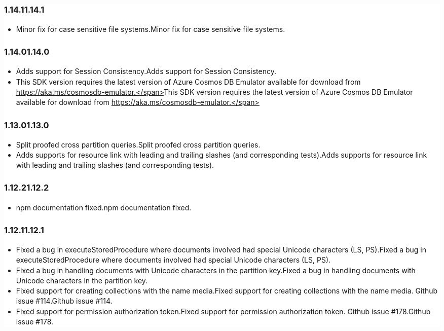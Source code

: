 ### <span data-ttu-id="7a5ec-154"><a name="1.14.1"/>1.14.1</a></span><span class="sxs-lookup"><span data-stu-id="7a5ec-154"><a name="1.14.1"/>1.14.1</a></span></span>
* <span data-ttu-id="7a5ec-155">Minor fix for case sensitive file systems.</span><span class="sxs-lookup"><span data-stu-id="7a5ec-155">Minor fix for case sensitive file systems.</span></span>

### <span data-ttu-id="7a5ec-156"><a name="1.14.0"/>1.14.0</a></span><span class="sxs-lookup"><span data-stu-id="7a5ec-156"><a name="1.14.0"/>1.14.0</a></span></span>
* <span data-ttu-id="7a5ec-157">Adds support for Session Consistency.</span><span class="sxs-lookup"><span data-stu-id="7a5ec-157">Adds support for Session Consistency.</span></span>
* <span data-ttu-id="7a5ec-158">This SDK version requires the latest version of Azure Cosmos DB Emulator available for download from https://aka.ms/cosmosdb-emulator.</span><span class="sxs-lookup"><span data-stu-id="7a5ec-158">This SDK version requires the latest version of Azure Cosmos DB Emulator available for download from https://aka.ms/cosmosdb-emulator.</span></span>

### <span data-ttu-id="7a5ec-159"><a name="1.13.0"/>1.13.0</a></span><span class="sxs-lookup"><span data-stu-id="7a5ec-159"><a name="1.13.0"/>1.13.0</a></span></span>
* <span data-ttu-id="7a5ec-160">Split proofed cross partition queries.</span><span class="sxs-lookup"><span data-stu-id="7a5ec-160">Split proofed cross partition queries.</span></span>
* <span data-ttu-id="7a5ec-161">Adds supports for resource link with leading and trailing slashes (and corresponding tests).</span><span class="sxs-lookup"><span data-stu-id="7a5ec-161">Adds supports for resource link with leading and trailing slashes (and corresponding tests).</span></span>

### <span data-ttu-id="7a5ec-162"><a name="1.12.2"/>1.12.2</a></span><span class="sxs-lookup"><span data-stu-id="7a5ec-162"><a name="1.12.2"/>1.12.2</a></span></span>
*   <span data-ttu-id="7a5ec-163">npm documentation fixed.</span><span class="sxs-lookup"><span data-stu-id="7a5ec-163">npm documentation fixed.</span></span>

### <span data-ttu-id="7a5ec-164"><a name="1.12.1"/>1.12.1</a></span><span class="sxs-lookup"><span data-stu-id="7a5ec-164"><a name="1.12.1"/>1.12.1</a></span></span>
* <span data-ttu-id="7a5ec-165">Fixed a bug in executeStoredProcedure where documents involved had special Unicode characters (LS, PS).</span><span class="sxs-lookup"><span data-stu-id="7a5ec-165">Fixed a bug in executeStoredProcedure where documents involved had special Unicode characters (LS, PS).</span></span>
* <span data-ttu-id="7a5ec-166">Fixed a bug in handling documents with Unicode characters in the partition key.</span><span class="sxs-lookup"><span data-stu-id="7a5ec-166">Fixed a bug in handling documents with Unicode characters in the partition key.</span></span>
* <span data-ttu-id="7a5ec-167">Fixed support for creating collections with the name media.</span><span class="sxs-lookup"><span data-stu-id="7a5ec-167">Fixed support for creating collections with the name media.</span></span> <span data-ttu-id="7a5ec-168">Github issue #114.</span><span class="sxs-lookup"><span data-stu-id="7a5ec-168">Github issue #114.</span></span>
* <span data-ttu-id="7a5ec-169">Fixed support for permission authorization token.</span><span class="sxs-lookup"><span data-stu-id="7a5ec-169">Fixed support for permission authorization token.</span></span> <span data-ttu-id="7a5ec-170">Github issue #178.</span><span class="sxs-lookup"><span data-stu-id="7a5ec-170">Github issue #178.</span></span>
